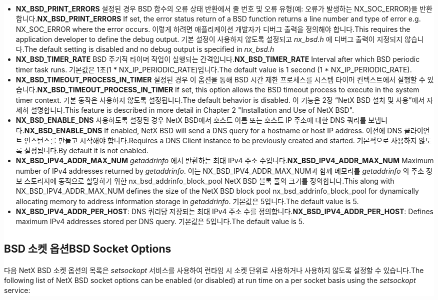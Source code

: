 - <span data-ttu-id="455f2-175">**NX_BSD_PRINT_ERRORS** 설정된 경우 BSD 함수의 오류 상태 반환에서 줄 번호 및 오류 유형(예: 오류가 발생하는 NX_SOC_ERROR)을 반환합니다.</span><span class="sxs-lookup"><span data-stu-id="455f2-175">**NX_BSD_PRINT_ERRORS** If set, the error status return of a BSD function returns a line number and type of error e.g. NX_SOC_ERROR where the error occurs.</span></span> <span data-ttu-id="455f2-176">이렇게 하려면 애플리케이션 개발자가 디버그 출력을 정의해야 합니다.</span><span class="sxs-lookup"><span data-stu-id="455f2-176">This requires the application developer to define the debug output.</span></span> <span data-ttu-id="455f2-177">기본 설정이 사용하지 않도록 설정되고 *nx_bsd.h* 에 디버그 출력이 지정되지 않습니다.</span><span class="sxs-lookup"><span data-stu-id="455f2-177">The default setting is disabled and no debug output is specified in *nx_bsd.h*</span></span>
- <span data-ttu-id="455f2-178">**NX_BSD_TIMER_RATE** BSD 주기적 타이머 작업이 실행되는 간격입니다.</span><span class="sxs-lookup"><span data-stu-id="455f2-178">**NX_BSD_TIMER_RATE** Interval after which BSD periodic timer task runs.</span></span> <span data-ttu-id="455f2-179">기본값은 1초(1 \* NX_IP_PERIODIC_RATE)입니다.</span><span class="sxs-lookup"><span data-stu-id="455f2-179">The default value is 1 second (1 \* NX_IP_PERIODIC_RATE).</span></span>
- <span data-ttu-id="455f2-180">**NX_BSD_TIMEOUT_PROCESS_IN_TIMER** 설정된 경우 이 옵션을 통해 BSD 시간 제한 프로세스를 시스템 타이머 컨텍스트에서 실행할 수 있습니다.</span><span class="sxs-lookup"><span data-stu-id="455f2-180">**NX_BSD_TIMEOUT_PROCESS_IN_TIMER** If set, this option allows the BSD timeout process to execute in the system timer context.</span></span> <span data-ttu-id="455f2-181">기본 동작은 사용하지 않도록 설정됩니다.</span><span class="sxs-lookup"><span data-stu-id="455f2-181">The default behavior is disabled.</span></span> <span data-ttu-id="455f2-182">이 기능은 2장 “NetX BSD 설치 및 사용”에서 자세히 설명합니다.</span><span class="sxs-lookup"><span data-stu-id="455f2-182">This feature is described in more detail in Chapter 2 "Installation and Use of NetX BSD".</span></span>
- <span data-ttu-id="455f2-183">**NX_BSD_ENABLE_DNS** 사용하도록 설정된 경우 NetX BSD에서 호스트 이름 또는 호스트 IP 주소에 대한 DNS 쿼리를 보냅니다.</span><span class="sxs-lookup"><span data-stu-id="455f2-183">**NX_BSD_ENABLE_DNS** If enabled, NetX BSD will send a DNS query for a hostname or host IP address.</span></span> <span data-ttu-id="455f2-184">이전에 DNS 클라이언트 인스턴스를 만들고 시작해야 합니다.</span><span class="sxs-lookup"><span data-stu-id="455f2-184">Requires a DNS Client instance to be previously created and started.</span></span> <span data-ttu-id="455f2-185">기본적으로 사용하지 않도록 설정됩니다.</span><span class="sxs-lookup"><span data-stu-id="455f2-185">By default it is not enabled.</span></span>
- <span data-ttu-id="455f2-186">**NX_BSD_IPV4_ADDR_MAX_NUM** *getaddrinfo* 에서 반환하는 최대 IPv4 주소 수입니다.</span><span class="sxs-lookup"><span data-stu-id="455f2-186">**NX_BSD_IPV4_ADDR_MAX_NUM** Maximum number of IPv4 addresses returned by *getaddrinfo*.</span></span> <span data-ttu-id="455f2-187">이는 NX_BSD_IPV4_ADDR_MAX_NUM과 함께 메모리를 *getaddrinfo* 의 주소 정보 스토리지에 동적으로 할당하기 위한 nx_bsd_addrinfo_block_pool NetX BSD 블록 풀의 크기를 정의합니다.</span><span class="sxs-lookup"><span data-stu-id="455f2-187">This along with NX_BSD_IPV4_ADDR_MAX_NUM defines the size of the NetX BSD block pool nx_bsd_addrinfo_block_pool for dynamically allocating memory to address information storage in *getaddrinfo*.</span></span> <span data-ttu-id="455f2-188">기본값은 5입니다.</span><span class="sxs-lookup"><span data-stu-id="455f2-188">The default value is 5.</span></span>
- <span data-ttu-id="455f2-189">**NX_BSD_IPV4_ADDR_PER_HOST**: DNS 쿼리당 저장되는 최대 IPv4 주소 수를 정의합니다.</span><span class="sxs-lookup"><span data-stu-id="455f2-189">**NX_BSD_IPV4_ADDR_PER_HOST**: Defines maximum IPv4 addresses stored per DNS query.</span></span> <span data-ttu-id="455f2-190">기본값은 5입니다.</span><span class="sxs-lookup"><span data-stu-id="455f2-190">The default value is 5.</span></span>

## <a name="bsd-socket-options"></a><span data-ttu-id="455f2-191">BSD 소켓 옵션</span><span class="sxs-lookup"><span data-stu-id="455f2-191">BSD Socket Options</span></span>

<span data-ttu-id="455f2-192">다음 NetX BSD 소켓 옵션의 목록은 *setsockopt* 서비스를 사용하여 런타임 시 소켓 단위로 사용하거나 사용하지 않도록 설정할 수 있습니다.</span><span class="sxs-lookup"><span data-stu-id="455f2-192">The following list of NetX BSD socket options can be enabled (or disabled) at run time on a per socket basis using the *setsockopt* service:</span></span>
